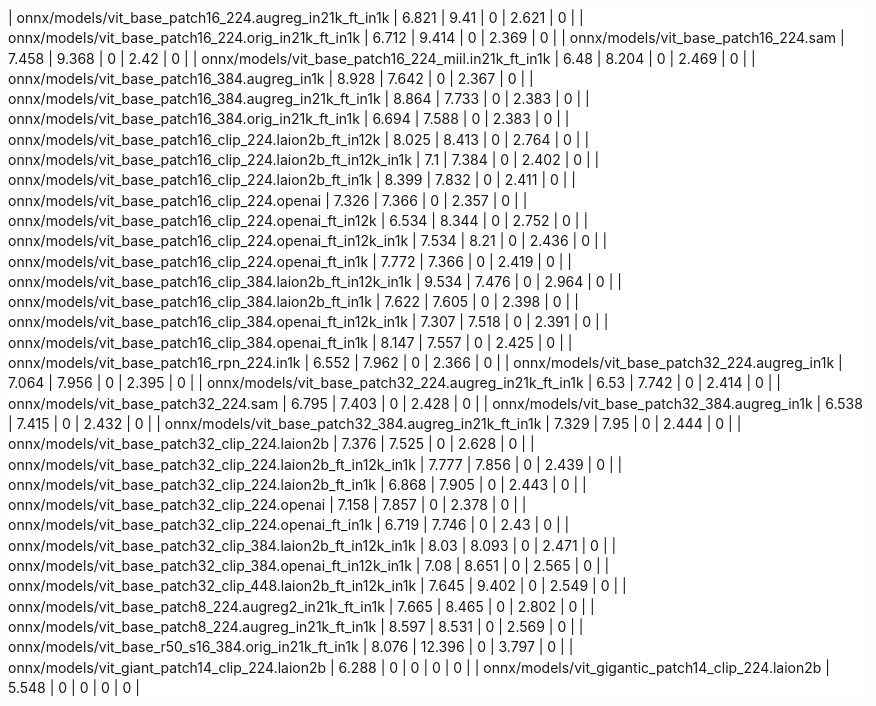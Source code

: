 | onnx/models/vit_base_patch16_224.augreg_in21k_ft_in1k           |       6.821 |         9.41  |            0 |          2.621 |       0     |
| onnx/models/vit_base_patch16_224.orig_in21k_ft_in1k             |       6.712 |         9.414 |            0 |          2.369 |       0     |
| onnx/models/vit_base_patch16_224.sam                            |       7.458 |         9.368 |            0 |          2.42  |       0     |
| onnx/models/vit_base_patch16_224_miil.in21k_ft_in1k             |       6.48  |         8.204 |            0 |          2.469 |       0     |
| onnx/models/vit_base_patch16_384.augreg_in1k                    |       8.928 |         7.642 |            0 |          2.367 |       0     |
| onnx/models/vit_base_patch16_384.augreg_in21k_ft_in1k           |       8.864 |         7.733 |            0 |          2.383 |       0     |
| onnx/models/vit_base_patch16_384.orig_in21k_ft_in1k             |       6.694 |         7.588 |            0 |          2.383 |       0     |
| onnx/models/vit_base_patch16_clip_224.laion2b_ft_in12k          |       8.025 |         8.413 |            0 |          2.764 |       0     |
| onnx/models/vit_base_patch16_clip_224.laion2b_ft_in12k_in1k     |       7.1   |         7.384 |            0 |          2.402 |       0     |
| onnx/models/vit_base_patch16_clip_224.laion2b_ft_in1k           |       8.399 |         7.832 |            0 |          2.411 |       0     |
| onnx/models/vit_base_patch16_clip_224.openai                    |       7.326 |         7.366 |            0 |          2.357 |       0     |
| onnx/models/vit_base_patch16_clip_224.openai_ft_in12k           |       6.534 |         8.344 |            0 |          2.752 |       0     |
| onnx/models/vit_base_patch16_clip_224.openai_ft_in12k_in1k      |       7.534 |         8.21  |            0 |          2.436 |       0     |
| onnx/models/vit_base_patch16_clip_224.openai_ft_in1k            |       7.772 |         7.366 |            0 |          2.419 |       0     |
| onnx/models/vit_base_patch16_clip_384.laion2b_ft_in12k_in1k     |       9.534 |         7.476 |            0 |          2.964 |       0     |
| onnx/models/vit_base_patch16_clip_384.laion2b_ft_in1k           |       7.622 |         7.605 |            0 |          2.398 |       0     |
| onnx/models/vit_base_patch16_clip_384.openai_ft_in12k_in1k      |       7.307 |         7.518 |            0 |          2.391 |       0     |
| onnx/models/vit_base_patch16_clip_384.openai_ft_in1k            |       8.147 |         7.557 |            0 |          2.425 |       0     |
| onnx/models/vit_base_patch16_rpn_224.in1k                       |       6.552 |         7.962 |            0 |          2.366 |       0     |
| onnx/models/vit_base_patch32_224.augreg_in1k                    |       7.064 |         7.956 |            0 |          2.395 |       0     |
| onnx/models/vit_base_patch32_224.augreg_in21k_ft_in1k           |       6.53  |         7.742 |            0 |          2.414 |       0     |
| onnx/models/vit_base_patch32_224.sam                            |       6.795 |         7.403 |            0 |          2.428 |       0     |
| onnx/models/vit_base_patch32_384.augreg_in1k                    |       6.538 |         7.415 |            0 |          2.432 |       0     |
| onnx/models/vit_base_patch32_384.augreg_in21k_ft_in1k           |       7.329 |         7.95  |            0 |          2.444 |       0     |
| onnx/models/vit_base_patch32_clip_224.laion2b                   |       7.376 |         7.525 |            0 |          2.628 |       0     |
| onnx/models/vit_base_patch32_clip_224.laion2b_ft_in12k_in1k     |       7.777 |         7.856 |            0 |          2.439 |       0     |
| onnx/models/vit_base_patch32_clip_224.laion2b_ft_in1k           |       6.868 |         7.905 |            0 |          2.443 |       0     |
| onnx/models/vit_base_patch32_clip_224.openai                    |       7.158 |         7.857 |            0 |          2.378 |       0     |
| onnx/models/vit_base_patch32_clip_224.openai_ft_in1k            |       6.719 |         7.746 |            0 |          2.43  |       0     |
| onnx/models/vit_base_patch32_clip_384.laion2b_ft_in12k_in1k     |       8.03  |         8.093 |            0 |          2.471 |       0     |
| onnx/models/vit_base_patch32_clip_384.openai_ft_in12k_in1k      |       7.08  |         8.651 |            0 |          2.565 |       0     |
| onnx/models/vit_base_patch32_clip_448.laion2b_ft_in12k_in1k     |       7.645 |         9.402 |            0 |          2.549 |       0     |
| onnx/models/vit_base_patch8_224.augreg2_in21k_ft_in1k           |       7.665 |         8.465 |            0 |          2.802 |       0     |
| onnx/models/vit_base_patch8_224.augreg_in21k_ft_in1k            |       8.597 |         8.531 |            0 |          2.569 |       0     |
| onnx/models/vit_base_r50_s16_384.orig_in21k_ft_in1k             |       8.076 |        12.396 |            0 |          3.797 |       0     |
| onnx/models/vit_giant_patch14_clip_224.laion2b                  |       6.288 |         0     |            0 |          0     |       0     |
| onnx/models/vit_gigantic_patch14_clip_224.laion2b               |       5.548 |         0     |            0 |          0     |       0     |
